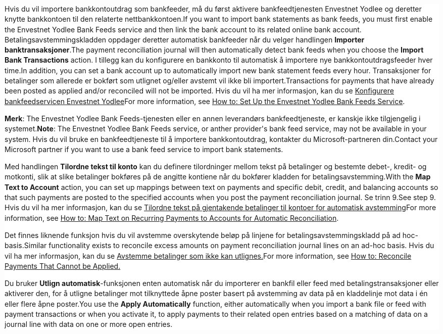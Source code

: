 <span data-ttu-id="be9a5-108">Hvis du vil importere bankkontoutdrag som bankfeeder, må du først aktivere bankfeedtjenesten Envestnet Yodlee og deretter knytte bankkontoen til den relaterte nettbankkontoen.</span><span class="sxs-lookup"><span data-stu-id="be9a5-108">If you want to import bank statements as bank feeds, you must first enable the Envestnet Yodlee Bank Feeds service and then link the bank account to its related online bank account.</span></span> <span data-ttu-id="be9a5-109">Betalingsavstemmingskladden oppdager deretter automatisk bankfeeder når du velger handlingen **Importer banktransaksjoner**.</span><span class="sxs-lookup"><span data-stu-id="be9a5-109">The payment reconciliation journal will then automatically detect bank feeds when you choose the **Import Bank Transactions** action.</span></span> <span data-ttu-id="be9a5-110">I tillegg kan du konfigurere en bankkonto til automatisk å importere nye bankkontoutdragsfeeder hver time.</span><span class="sxs-lookup"><span data-stu-id="be9a5-110">In addition, you can set a bank account up to automatically import new bank statement feeds every hour.</span></span> <span data-ttu-id="be9a5-111">Transaksjoner for betalinger som allerede er bokført som utlignet og/eller avstemt vil ikke bli importert.</span><span class="sxs-lookup"><span data-stu-id="be9a5-111">Transactions for payments that have already been posted as applied and/or reconciled will not be imported.</span></span> <span data-ttu-id="be9a5-112">Hvis du vil ha mer informasjon, kan du se [Konfigurere bankfeedservicen Envestnet Yodlee](bank-how-setup-bank-statement-service.md)</span><span class="sxs-lookup"><span data-stu-id="be9a5-112">For more information, see [How to: Set Up the Envestnet Yodlee Bank Feeds Service](bank-how-setup-bank-statement-service.md).</span></span>

<span data-ttu-id="be9a5-113">**Merk**: The Envestnet Yodlee Bank Feeds-tjenesten eller en annen leverandørs bankfeedtjeneste, er kanskje ikke tilgjengelig i systemet.</span><span class="sxs-lookup"><span data-stu-id="be9a5-113">**Note**: The Envestnet Yodlee Bank Feeds service, or anther provider's bank feed service, may not be available in your system.</span></span> <span data-ttu-id="be9a5-114">Hvis du vil bruke en bankfeedtjeneste til å importere bankkontoutdrag, kontakter du Microsoft-partneren din.</span><span class="sxs-lookup"><span data-stu-id="be9a5-114">Contact your Microsoft partner if you want to use a bank feed service to import bank statements.</span></span>

<span data-ttu-id="be9a5-115">Med handlingen **Tilordne tekst til konto** kan du definere tilordninger mellom tekst på betalinger og bestemte debet-, kredit- og motkonti, slik at slike betalinger bokføres på de angitte kontiene når du bokfører kladden for betalingsavstemming.</span><span class="sxs-lookup"><span data-stu-id="be9a5-115">With the **Map Text to Account** action, you can set up mappings between text on payments and specific debit, credit, and balancing accounts so that such payments are posted to the specified accounts when you post the payment reconciliation journal.</span></span> <span data-ttu-id="be9a5-116">Se trinn 9.</span><span class="sxs-lookup"><span data-stu-id="be9a5-116">See step 9.</span></span> <span data-ttu-id="be9a5-117">Hvis du vil ha mer informasjon, kan du se [Tilordne tekst på gjentakende betalinger til kontoer for automatisk avstemming](receivables-how-map-text-recurring-payments-accounts-auto-reconcilliation.md)</span><span class="sxs-lookup"><span data-stu-id="be9a5-117">For more information, see [How to: Map Text on Recurring Payments to Accounts for Automatic Reconciliation](receivables-how-map-text-recurring-payments-accounts-auto-reconcilliation.md).</span></span>

<span data-ttu-id="be9a5-118">Det finnes liknende funksjon hvis du vil avstemme overskytende beløp på linjene for betalingsavstemmingskladd på ad hoc-basis.</span><span class="sxs-lookup"><span data-stu-id="be9a5-118">Similar functionality exists to reconcile excess amounts on payment reconciliation journal lines on an ad-hoc basis.</span></span> <span data-ttu-id="be9a5-119">Hvis du vil ha mer informasjon, kan du se [Avstemme betalinger som ikke kan utlignes.](receivables-how-reconcile-payments-cannot-apply-auto.md)</span><span class="sxs-lookup"><span data-stu-id="be9a5-119">For more information, see [How to: Reconcile Payments That Cannot be Applied.](receivables-how-reconcile-payments-cannot-apply-auto.md)</span></span>

<span data-ttu-id="be9a5-120">Du bruker **Utlign automatisk**-funksjonen enten automatisk når du importerer en bankfil eller feed med betalingstransaksjoner eller aktiverer den, for å utligne betalinger mot tilknyttede åpne poster basert på avstemming av data på en kladdelinje mot data i én eller flere åpne poster.</span><span class="sxs-lookup"><span data-stu-id="be9a5-120">You use the **Apply Automatically** function, either automatically when you import a bank file or feed with payment transactions or when you activate it, to apply payments to their related open entries based on a matching of data on a journal line with data on one or more open entries.</span></span>
